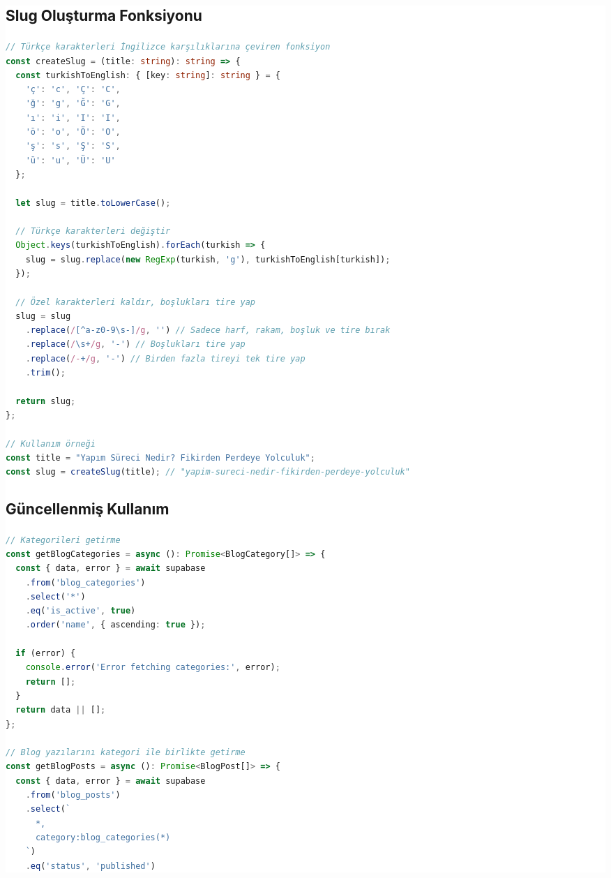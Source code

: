 ## Slug Oluşturma Fonksiyonu

```typescript
// Türkçe karakterleri İngilizce karşılıklarına çeviren fonksiyon
const createSlug = (title: string): string => {
  const turkishToEnglish: { [key: string]: string } = {
    'ç': 'c', 'Ç': 'C',
    'ğ': 'g', 'Ğ': 'G', 
    'ı': 'i', 'I': 'I',
    'ö': 'o', 'Ö': 'O',
    'ş': 's', 'Ş': 'S',
    'ü': 'u', 'Ü': 'U'
  };

  let slug = title.toLowerCase();
  
  // Türkçe karakterleri değiştir
  Object.keys(turkishToEnglish).forEach(turkish => {
    slug = slug.replace(new RegExp(turkish, 'g'), turkishToEnglish[turkish]);
  });
  
  // Özel karakterleri kaldır, boşlukları tire yap
  slug = slug
    .replace(/[^a-z0-9\s-]/g, '') // Sadece harf, rakam, boşluk ve tire bırak
    .replace(/\s+/g, '-') // Boşlukları tire yap
    .replace(/-+/g, '-') // Birden fazla tireyi tek tire yap
    .trim();
  
  return slug;
};

// Kullanım örneği
const title = "Yapım Süreci Nedir? Fikirden Perdeye Yolculuk";
const slug = createSlug(title); // "yapim-sureci-nedir-fikirden-perdeye-yolculuk"
```

## Güncellenmiş Kullanım

```typescript
// Kategorileri getirme
const getBlogCategories = async (): Promise<BlogCategory[]> => {
  const { data, error } = await supabase
    .from('blog_categories')
    .select('*')
    .eq('is_active', true)
    .order('name', { ascending: true });
  
  if (error) {
    console.error('Error fetching categories:', error);
    return [];
  }
  return data || [];
};

// Blog yazılarını kategori ile birlikte getirme
const getBlogPosts = async (): Promise<BlogPost[]> => {
  const { data, error } = await supabase
    .from('blog_posts')
    .select(`
      *,
      category:blog_categories(*)
    `)
    .eq('status', 'published')
```
